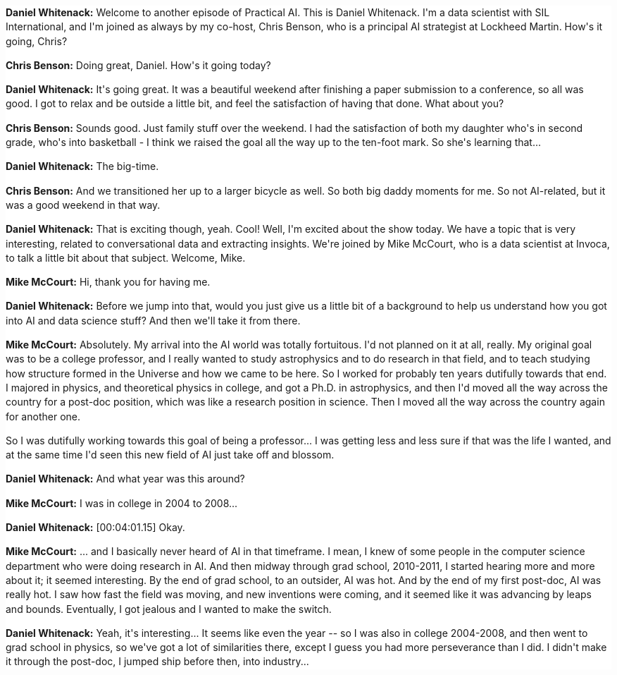 **Daniel Whitenack:** Welcome to another episode of Practical AI. This is Daniel Whitenack. I'm a data scientist with SIL International, and I'm joined as always by my co-host, Chris Benson, who is a principal AI strategist at Lockheed Martin. How's it going, Chris?

**Chris Benson:** Doing great, Daniel. How's it going today?

**Daniel Whitenack:** It's going great. It was a beautiful weekend after finishing a paper submission to a conference, so all was good. I got to relax and be outside a little bit, and feel the satisfaction of having that done. What about you?

**Chris Benson:** Sounds good. Just family stuff over the weekend. I had the satisfaction of both my daughter who's in second grade, who's into basketball - I think we raised the goal all the way up to the ten-foot mark. So she's learning that...

**Daniel Whitenack:** The big-time.

**Chris Benson:** And we transitioned her up to a larger bicycle as well. So both big daddy moments for me. So not AI-related, but it was a good weekend in that way.

**Daniel Whitenack:** That is exciting though, yeah. Cool! Well, I'm excited about the show today. We have a topic that is very interesting, related to conversational data and extracting insights. We're joined by Mike McCourt, who is a data scientist at Invoca, to talk a little bit about that subject. Welcome, Mike.

**Mike McCourt:** Hi, thank you for having me.

**Daniel Whitenack:** Before we jump into that, would you just give us a little bit of a background to help us understand how you got into AI and data science stuff? And then we'll take it from there.

**Mike McCourt:** Absolutely. My arrival into the AI world was totally fortuitous. I'd not planned on it at all, really. My original goal was to be a college professor, and I really wanted to study astrophysics and to do research in that field, and to teach studying how structure formed in the Universe and how we came to be here. So I worked for probably ten years dutifully towards that end. I majored in physics, and theoretical physics in college, and got a Ph.D. in astrophysics, and then I'd moved all the way across the country for a post-doc position, which was like a research position in science. Then I moved all the way across the country again for another one.

So I was dutifully working towards this goal of being a professor... I was getting less and less sure if that was the life I wanted, and at the same time I'd seen this new field of AI just take off and blossom.

**Daniel Whitenack:** And what year was this around?

**Mike McCourt:** I was in college in 2004 to 2008...

**Daniel Whitenack:** \[00:04:01.15\] Okay.

**Mike McCourt:** ... and I basically never heard of AI in that timeframe. I mean, I knew of some people in the computer science department who were doing research in AI. And then midway through grad school, 2010-2011, I started hearing more and more about it; it seemed interesting. By the end of grad school, to an outsider, AI was hot. And by the end of my first post-doc, AI was really hot. I saw how fast the field was moving, and new inventions were coming, and it seemed like it was advancing by leaps and bounds. Eventually, I got jealous and I wanted to make the switch.

**Daniel Whitenack:** Yeah, it's interesting... It seems like even the year -- so I was also in college 2004-2008, and then went to grad school in physics, so we've got a lot of similarities there, except I guess you had more perseverance than I did. I didn't make it through the post-doc, I jumped ship before then, into industry...
